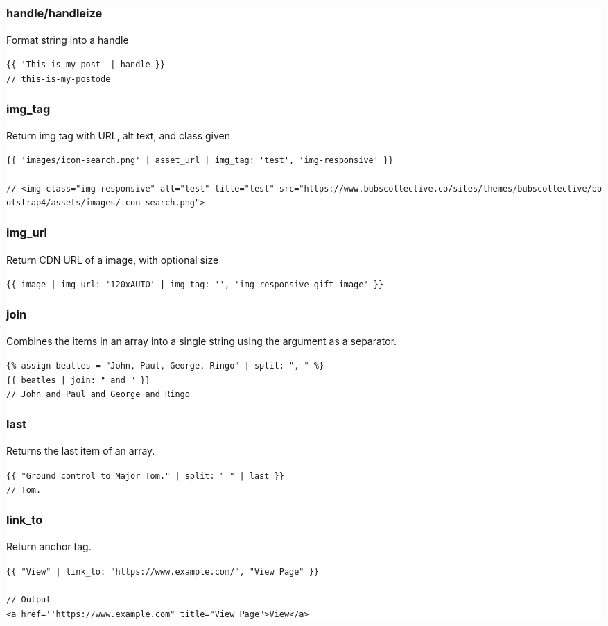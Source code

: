 ### handle/handleize

Format string into a handle

```
{{ 'This is my post' | handle }}
// this-is-my-postode
```

### img\_tag

Return img tag with URL, alt text, and class given

```
{{ 'images/icon-search.png' | asset_url | img_tag: 'test', 'img-responsive' }}

// <img class="img-responsive" alt="test" title="test" src="https://www.bubscollective.co/sites/themes/bubscollective/bootstrap4/assets/images/icon-search.png">
```

### img\_url

Return CDN URL of a image, with optional size

```
{{ image | img_url: '120xAUTO' | img_tag: '', 'img-responsive gift-image' }}
```

### join

Combines the items in an array into a single string using the argument as a separator.

```
{% assign beatles = "John, Paul, George, Ringo" | split: ", " %}
{{ beatles | join: " and " }}
// John and Paul and George and Ringo
```

### last

Returns the last item of an array.

```
{{ "Ground control to Major Tom." | split: " " | last }}
// Tom.
```

### link\_to

Return anchor tag.

```
{{ "View" | link_to: "https://www.example.com/", "View Page" }}

// Output
<a href=''https://www.example.com" title="View Page">View</a>
```
